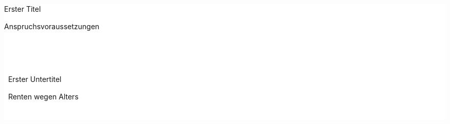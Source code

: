 <tr>

<td style colspan="2" align="center" valign="top" charoff="50">

<span class="SP">Erster Titel</span>

</td>

</tr>

<tr>

<td style colspan="2" align="center" valign="top" charoff="50">

<span class="SP">Anspruchsvoraussetzungen</span>

</td>

</tr>

<tr>

<td style align="center" valign="top" charoff="50">

 

</td>

<td style align="center" valign="top" charoff="50">

 

</td>

</tr>

<tr>

<td style colspan="2" align="center" valign="top" charoff="50">

  Erster Untertitel

</td>

</tr>

<tr>

<td style colspan="2" align="center" valign="top" charoff="50">

  Renten wegen Alters

</td>

</tr>

<tr>

<td style colspan="2" align="left" valign="top" charoff="50">

 

</td>

</tr>

<tr>
